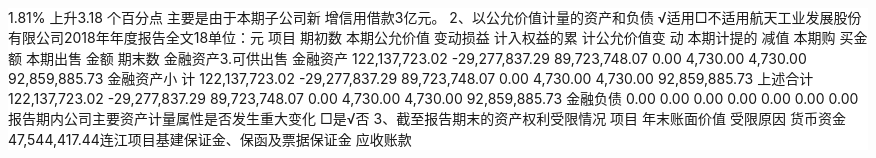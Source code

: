 1.81%
上升3.18
个百分点
主要是由于本期子公司新
增信用借款3亿元。
2、以公允价值计量的资产和负债
√适用□不适用航天工业发展股份有限公司2018年年度报告全文18单位：元
项目
期初数
本期公允价值
变动损益
计入权益的累
计公允价值变
动
本期计提的
减值
本期购
买金额
本期出售
金额
期末数
金融资产3.可供出售
金融资产
122,137,723.02
-29,277,837.29
89,723,748.07
0.00
4,730.00
4,730.00
92,859,885.73
金融资产小
计
122,137,723.02
-29,277,837.29
89,723,748.07
0.00
4,730.00
4,730.00
92,859,885.73
上述合计
122,137,723.02
-29,277,837.29
89,723,748.07
0.00
4,730.00
4,730.00
92,859,885.73
金融负债
0.00
0.00
0.00
0.00
0.00
0.00
0.00
报告期内公司主要资产计量属性是否发生重大变化
□是√否
3、截至报告期末的资产权利受限情况
项目
年末账面价值
受限原因
货币资金
47,544,417.44连江项目基建保证金、保函及票据保证金
应收账款